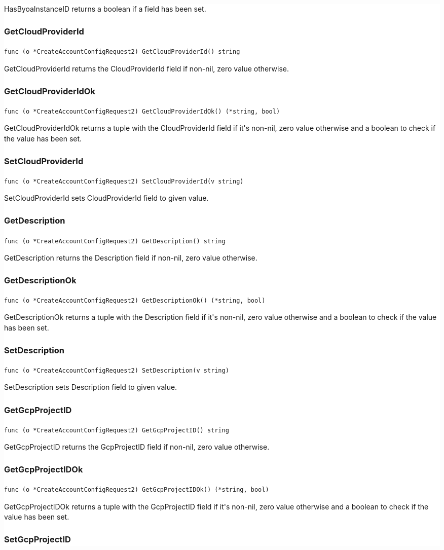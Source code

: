 HasByoaInstanceID returns a boolean if a field has been set.

### GetCloudProviderId

`func (o *CreateAccountConfigRequest2) GetCloudProviderId() string`

GetCloudProviderId returns the CloudProviderId field if non-nil, zero value otherwise.

### GetCloudProviderIdOk

`func (o *CreateAccountConfigRequest2) GetCloudProviderIdOk() (*string, bool)`

GetCloudProviderIdOk returns a tuple with the CloudProviderId field if it's non-nil, zero value otherwise
and a boolean to check if the value has been set.

### SetCloudProviderId

`func (o *CreateAccountConfigRequest2) SetCloudProviderId(v string)`

SetCloudProviderId sets CloudProviderId field to given value.


### GetDescription

`func (o *CreateAccountConfigRequest2) GetDescription() string`

GetDescription returns the Description field if non-nil, zero value otherwise.

### GetDescriptionOk

`func (o *CreateAccountConfigRequest2) GetDescriptionOk() (*string, bool)`

GetDescriptionOk returns a tuple with the Description field if it's non-nil, zero value otherwise
and a boolean to check if the value has been set.

### SetDescription

`func (o *CreateAccountConfigRequest2) SetDescription(v string)`

SetDescription sets Description field to given value.


### GetGcpProjectID

`func (o *CreateAccountConfigRequest2) GetGcpProjectID() string`

GetGcpProjectID returns the GcpProjectID field if non-nil, zero value otherwise.

### GetGcpProjectIDOk

`func (o *CreateAccountConfigRequest2) GetGcpProjectIDOk() (*string, bool)`

GetGcpProjectIDOk returns a tuple with the GcpProjectID field if it's non-nil, zero value otherwise
and a boolean to check if the value has been set.

### SetGcpProjectID
